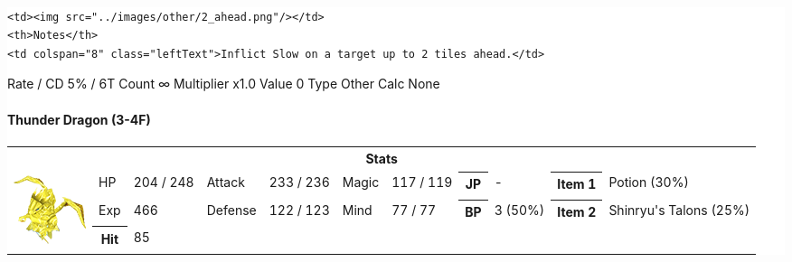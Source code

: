     <td><img src="../images/other/2_ahead.png"/></td>
    <th>Notes</th>
    <td colspan="8" class="leftText">Inflict Slow on a target up to 2 tiles ahead.</td>
  </tr>
  <tr>
    <th>Rate / CD</th>
    <td colspan="2">5% / 6T</td>
    <th>Count</th>
    <td>∞</td>
    <th>Multiplier</th>
    <td>x1.0</td>
    <th>Value</th>
    <td>0</td>
    <th>Type</th>
    <td class="leftText">Other</td>
    <th>Calc</th>
    <td class="leftText">None</td>
  </tr>
</table>

#### Thunder Dragon (3-4F)

<table class="buddyOverview">
  <tr class="noPad">
    <th colspan="13" class="highlightGreen">Stats</th>
  </tr>
  <tr>
    <td rowspan="4"><img src="../images/chars/thunder_dragon.png"/></td>
    <td class="hp">HP</td>
    <td>204 <span class="hard">/ 248</span></td>
    <td class="atk">Attack</td>
    <td>233 <span class="hard">/ 236</span></td>
    <td class="mag">Magic</td>
    <td>117 <span class="hard">/ 119</span></td>
    <th>JP</th>
    <td>-</td>
    <th>Item 1</th>
    <td colspan="3">Potion (30%)</td>
  </tr>
  <tr>
    <td class="sp">Exp</td>
    <td>466</td>
    <td class="def">Defense</td>
    <td>122 <span class="hard">/ 123</span></td>
    <td class="mnd">Mind</td>
    <td>77 <span class="hard">/ 77</span></td>
    <th>BP</th>
    <td>3 (50%)</td>
    <th>Item 2</th>
    <td colspan="3">Shinryu's Talons (25%)</td>
  </tr>
  <tr>
    <th>Hit</th>
    <td>85</td>